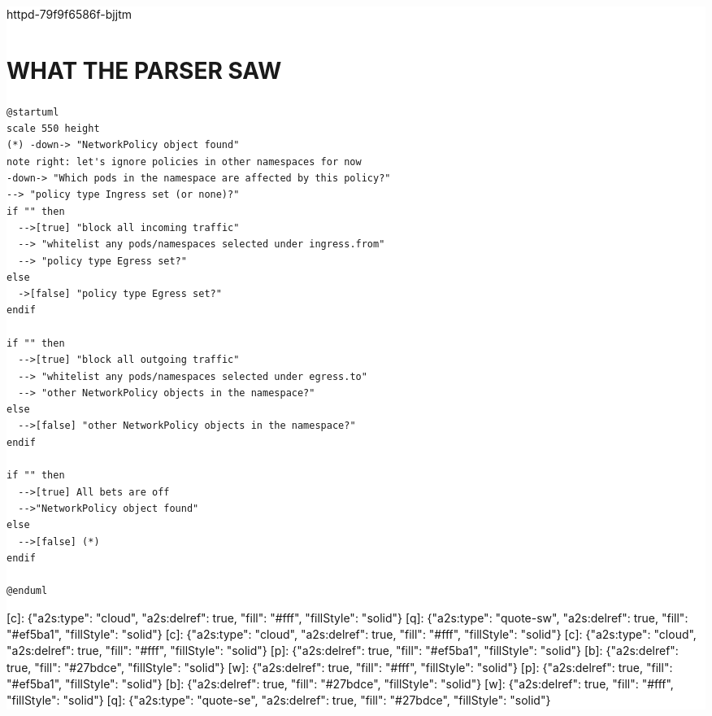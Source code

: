<g id="edge8" class="edge">
<title>httpd&#45;79f9f6586f&#45;tpcs7&#45;&gt;httpd&#45;79f9f6586f&#45;7n95b</title>
<path fill="none" stroke="#000000" d="M167.1597,-179.8225C167.1597,-151.3769 167.1597,-96.1152 167.1597,-62.3904"/>
<polygon fill="#000000" stroke="#000000" points="170.6598,-62.2589 167.1597,-52.2589 163.6598,-62.2589 170.6598,-62.2589"/>
</g>

<g id="edge9" class="edge">
<title>httpd&#45;79f9f6586f&#45;tpcs7&#45;&gt;httpd&#45;79f9f6586f&#45;zg949</title>
<path fill="none" stroke="#000000" d="M208.9876,-181.8973C243.2422,-168.71 291.8625,-149.9924 328.537,-135.8736"/>
<polygon fill="#000000" stroke="#000000" points="329.989,-139.065 338.0639,-132.2059 327.4741,-132.5324 329.989,-139.065"/>
</g>

<g id="node9" class="node">
<title>httpd&#45;79f9f6586f&#45;bjjtm</title>
<ellipse fill="none" stroke="#000000" cx="1028.1597" cy="-280" rx="92.7688" ry="18"/>
<text text-anchor="middle" x="1028.1597" y="-275.8" font-family="sans-serif" font-size="14.00" fill="#000000">httpd&#45;79f9f6586f&#45;bjjtm</text>
</g>
</g>
</svg>

# WHAT THE PARSER SAW

```{.render_plantuml args="-Sbackgroundcolor=transparent"}
@startuml
scale 550 height
(*) -down-> "NetworkPolicy object found"
note right: let's ignore policies in other namespaces for now
-down-> "Which pods in the namespace are affected by this policy?"
--> "policy type Ingress set (or none)?"
if "" then
  -->[true] "block all incoming traffic"
  --> "whitelist any pods/namespaces selected under ingress.from"
  --> "policy type Egress set?"
else
  ->[false] "policy type Egress set?"
endif

if "" then
  -->[true] "block all outgoing traffic"
  --> "whitelist any pods/namespaces selected under egress.to"
  --> "other NetworkPolicy objects in the namespace?"
else
  -->[false] "other NetworkPolicy objects in the namespace?"
endif
  
if "" then
  -->[true] All bets are off
  -->"NetworkPolicy object found"
else
  -->[false] (*)
endif

@enduml
```


[c]: {"a2s:type": "cloud", "a2s:delref": true, "fill": "#fff", "fillStyle": "solid"}
[q]: {"a2s:type": "quote-sw", "a2s:delref": true, "fill": "#ef5ba1", "fillStyle": "solid"}
[c]: {"a2s:type": "cloud", "a2s:delref": true, "fill": "#fff", "fillStyle": "solid"}
[c]: {"a2s:type": "cloud", "a2s:delref": true, "fill": "#fff", "fillStyle": "solid"}
[p]: {"a2s:delref": true, "fill": "#ef5ba1", "fillStyle": "solid"}
[b]: {"a2s:delref": true, "fill": "#27bdce", "fillStyle": "solid"}
[w]: {"a2s:delref": true, "fill": "#fff", "fillStyle": "solid"}
[p]: {"a2s:delref": true, "fill": "#ef5ba1", "fillStyle": "solid"}
[b]: {"a2s:delref": true, "fill": "#27bdce", "fillStyle": "solid"}
[w]: {"a2s:delref": true, "fill": "#fff", "fillStyle": "solid"}
[q]: {"a2s:type": "quote-se", "a2s:delref": true, "fill": "#27bdce", "fillStyle": "solid"}